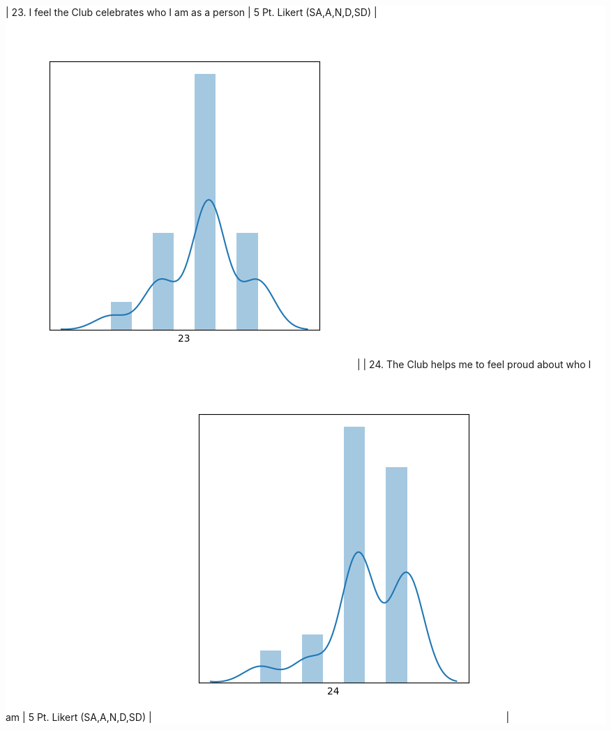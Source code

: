 | 23. I feel the Club celebrates who I am as a person                                                                      | 5 Pt. Likert (SA,A,N,D,SD)                                        | ![](images/23.png)      |
| 24. The Club helps me to feel proud about who I am                                                                       | 5 Pt. Likert (SA,A,N,D,SD)                                        | ![](images/24.png)      |
